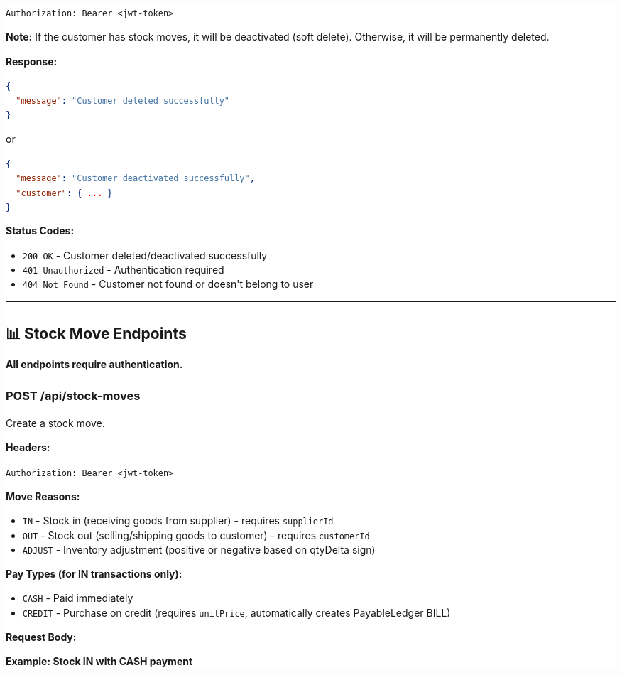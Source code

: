 ```
Authorization: Bearer <jwt-token>
```

**Note:** If the customer has stock moves, it will be deactivated (soft delete). Otherwise, it will be permanently deleted.

**Response:**

```json
{
  "message": "Customer deleted successfully"
}
```

or

```json
{
  "message": "Customer deactivated successfully",
  "customer": { ... }
}
```

**Status Codes:**

- `200 OK` - Customer deleted/deactivated successfully
- `401 Unauthorized` - Authentication required
- `404 Not Found` - Customer not found or doesn't belong to user

---

## 📊 Stock Move Endpoints

**All endpoints require authentication.**

### POST /api/stock-moves

Create a stock move.

**Headers:**

```
Authorization: Bearer <jwt-token>
```

**Move Reasons:**

- `IN` - Stock in (receiving goods from supplier) - requires `supplierId`
- `OUT` - Stock out (selling/shipping goods to customer) - requires `customerId`
- `ADJUST` - Inventory adjustment (positive or negative based on qtyDelta sign)

**Pay Types (for IN transactions only):**

- `CASH` - Paid immediately
- `CREDIT` - Purchase on credit (requires `unitPrice`, automatically creates PayableLedger BILL)

**Request Body:**

**Example: Stock IN with CASH payment**
